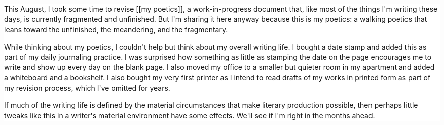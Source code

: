 This August, I took some time to revise [[my poetics]], a work-in-progress document that, like most of the things I'm writing these days, is currently fragmented and unfinished. But I'm sharing it here anyway because this is my poetics: a walking poetics that leans toward the unfinished, the meandering, and the fragmentary.

While thinking about my poetics, I couldn't help but think about my overall writing life. I bought a date stamp and added this as part of my daily journaling practice. I was surprised how something as little as stamping the date on the page encourages me to write and show up every day on the blank page. I also moved my office to a smaller but quieter room in my apartment and added a whiteboard and a bookshelf. I also bought my very first printer as I intend to read drafts of my works in printed form as part of my revision process, which I've omitted for years.

If much of the writing life is defined by the material circumstances that make literary production possible, then perhaps little tweaks like this in a writer's material environment have some effects. We'll see if I'm right in the months ahead.
